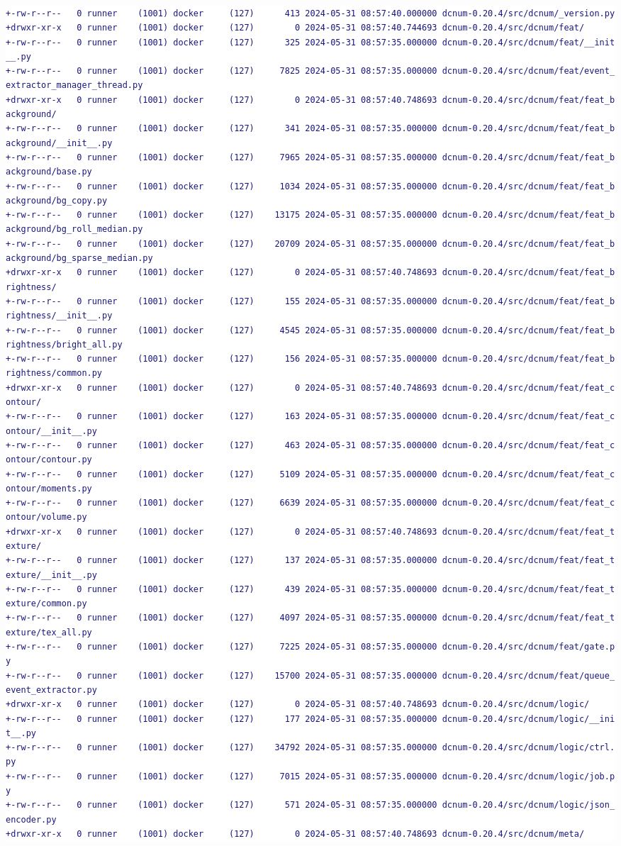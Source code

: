 ```diff
+-rw-r--r--   0 runner    (1001) docker     (127)      413 2024-05-31 08:57:40.000000 dcnum-0.20.4/src/dcnum/_version.py
+drwxr-xr-x   0 runner    (1001) docker     (127)        0 2024-05-31 08:57:40.744693 dcnum-0.20.4/src/dcnum/feat/
+-rw-r--r--   0 runner    (1001) docker     (127)      325 2024-05-31 08:57:35.000000 dcnum-0.20.4/src/dcnum/feat/__init__.py
+-rw-r--r--   0 runner    (1001) docker     (127)     7825 2024-05-31 08:57:35.000000 dcnum-0.20.4/src/dcnum/feat/event_extractor_manager_thread.py
+drwxr-xr-x   0 runner    (1001) docker     (127)        0 2024-05-31 08:57:40.748693 dcnum-0.20.4/src/dcnum/feat/feat_background/
+-rw-r--r--   0 runner    (1001) docker     (127)      341 2024-05-31 08:57:35.000000 dcnum-0.20.4/src/dcnum/feat/feat_background/__init__.py
+-rw-r--r--   0 runner    (1001) docker     (127)     7965 2024-05-31 08:57:35.000000 dcnum-0.20.4/src/dcnum/feat/feat_background/base.py
+-rw-r--r--   0 runner    (1001) docker     (127)     1034 2024-05-31 08:57:35.000000 dcnum-0.20.4/src/dcnum/feat/feat_background/bg_copy.py
+-rw-r--r--   0 runner    (1001) docker     (127)    13175 2024-05-31 08:57:35.000000 dcnum-0.20.4/src/dcnum/feat/feat_background/bg_roll_median.py
+-rw-r--r--   0 runner    (1001) docker     (127)    20709 2024-05-31 08:57:35.000000 dcnum-0.20.4/src/dcnum/feat/feat_background/bg_sparse_median.py
+drwxr-xr-x   0 runner    (1001) docker     (127)        0 2024-05-31 08:57:40.748693 dcnum-0.20.4/src/dcnum/feat/feat_brightness/
+-rw-r--r--   0 runner    (1001) docker     (127)      155 2024-05-31 08:57:35.000000 dcnum-0.20.4/src/dcnum/feat/feat_brightness/__init__.py
+-rw-r--r--   0 runner    (1001) docker     (127)     4545 2024-05-31 08:57:35.000000 dcnum-0.20.4/src/dcnum/feat/feat_brightness/bright_all.py
+-rw-r--r--   0 runner    (1001) docker     (127)      156 2024-05-31 08:57:35.000000 dcnum-0.20.4/src/dcnum/feat/feat_brightness/common.py
+drwxr-xr-x   0 runner    (1001) docker     (127)        0 2024-05-31 08:57:40.748693 dcnum-0.20.4/src/dcnum/feat/feat_contour/
+-rw-r--r--   0 runner    (1001) docker     (127)      163 2024-05-31 08:57:35.000000 dcnum-0.20.4/src/dcnum/feat/feat_contour/__init__.py
+-rw-r--r--   0 runner    (1001) docker     (127)      463 2024-05-31 08:57:35.000000 dcnum-0.20.4/src/dcnum/feat/feat_contour/contour.py
+-rw-r--r--   0 runner    (1001) docker     (127)     5109 2024-05-31 08:57:35.000000 dcnum-0.20.4/src/dcnum/feat/feat_contour/moments.py
+-rw-r--r--   0 runner    (1001) docker     (127)     6639 2024-05-31 08:57:35.000000 dcnum-0.20.4/src/dcnum/feat/feat_contour/volume.py
+drwxr-xr-x   0 runner    (1001) docker     (127)        0 2024-05-31 08:57:40.748693 dcnum-0.20.4/src/dcnum/feat/feat_texture/
+-rw-r--r--   0 runner    (1001) docker     (127)      137 2024-05-31 08:57:35.000000 dcnum-0.20.4/src/dcnum/feat/feat_texture/__init__.py
+-rw-r--r--   0 runner    (1001) docker     (127)      439 2024-05-31 08:57:35.000000 dcnum-0.20.4/src/dcnum/feat/feat_texture/common.py
+-rw-r--r--   0 runner    (1001) docker     (127)     4097 2024-05-31 08:57:35.000000 dcnum-0.20.4/src/dcnum/feat/feat_texture/tex_all.py
+-rw-r--r--   0 runner    (1001) docker     (127)     7225 2024-05-31 08:57:35.000000 dcnum-0.20.4/src/dcnum/feat/gate.py
+-rw-r--r--   0 runner    (1001) docker     (127)    15700 2024-05-31 08:57:35.000000 dcnum-0.20.4/src/dcnum/feat/queue_event_extractor.py
+drwxr-xr-x   0 runner    (1001) docker     (127)        0 2024-05-31 08:57:40.748693 dcnum-0.20.4/src/dcnum/logic/
+-rw-r--r--   0 runner    (1001) docker     (127)      177 2024-05-31 08:57:35.000000 dcnum-0.20.4/src/dcnum/logic/__init__.py
+-rw-r--r--   0 runner    (1001) docker     (127)    34792 2024-05-31 08:57:35.000000 dcnum-0.20.4/src/dcnum/logic/ctrl.py
+-rw-r--r--   0 runner    (1001) docker     (127)     7015 2024-05-31 08:57:35.000000 dcnum-0.20.4/src/dcnum/logic/job.py
+-rw-r--r--   0 runner    (1001) docker     (127)      571 2024-05-31 08:57:35.000000 dcnum-0.20.4/src/dcnum/logic/json_encoder.py
+drwxr-xr-x   0 runner    (1001) docker     (127)        0 2024-05-31 08:57:40.748693 dcnum-0.20.4/src/dcnum/meta/
```